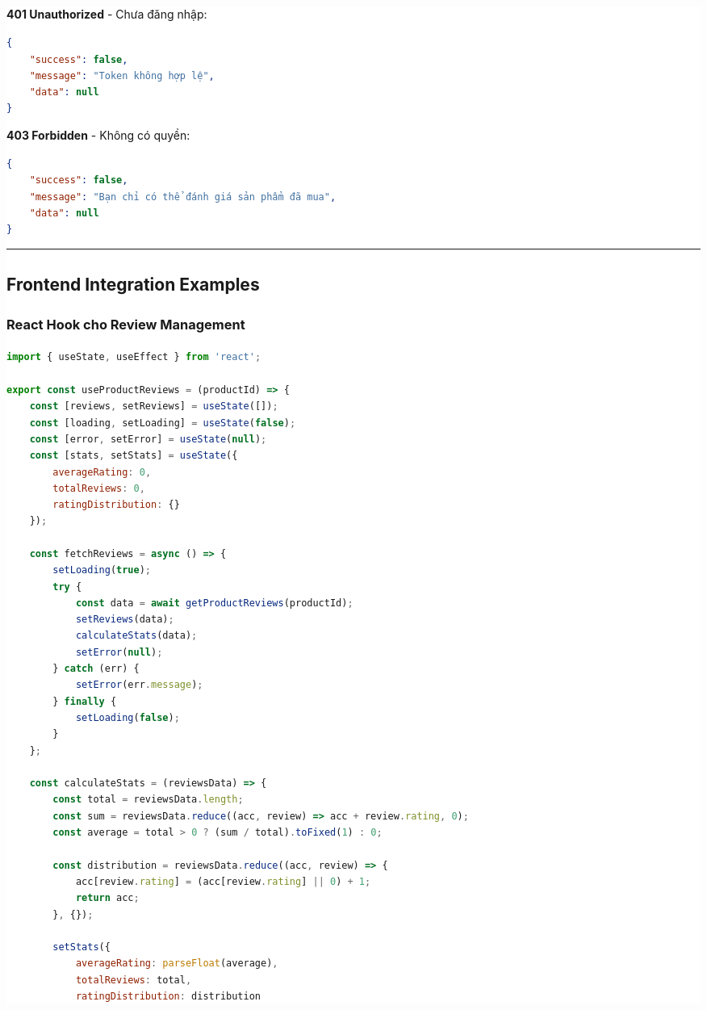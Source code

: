 **401 Unauthorized** - Chưa đăng nhập:
```json
{
    "success": false,
    "message": "Token không hợp lệ",
    "data": null
}
```

**403 Forbidden** - Không có quyền:
```json
{
    "success": false,
    "message": "Bạn chỉ có thể đánh giá sản phẩm đã mua",
    "data": null
}
```

---

## Frontend Integration Examples

### React Hook cho Review Management

```javascript
import { useState, useEffect } from 'react';

export const useProductReviews = (productId) => {
    const [reviews, setReviews] = useState([]);
    const [loading, setLoading] = useState(false);
    const [error, setError] = useState(null);
    const [stats, setStats] = useState({
        averageRating: 0,
        totalReviews: 0,
        ratingDistribution: {}
    });

    const fetchReviews = async () => {
        setLoading(true);
        try {
            const data = await getProductReviews(productId);
            setReviews(data);
            calculateStats(data);
            setError(null);
        } catch (err) {
            setError(err.message);
        } finally {
            setLoading(false);
        }
    };

    const calculateStats = (reviewsData) => {
        const total = reviewsData.length;
        const sum = reviewsData.reduce((acc, review) => acc + review.rating, 0);
        const average = total > 0 ? (sum / total).toFixed(1) : 0;
        
        const distribution = reviewsData.reduce((acc, review) => {
            acc[review.rating] = (acc[review.rating] || 0) + 1;
            return acc;
        }, {});

        setStats({
            averageRating: parseFloat(average),
            totalReviews: total,
            ratingDistribution: distribution
```